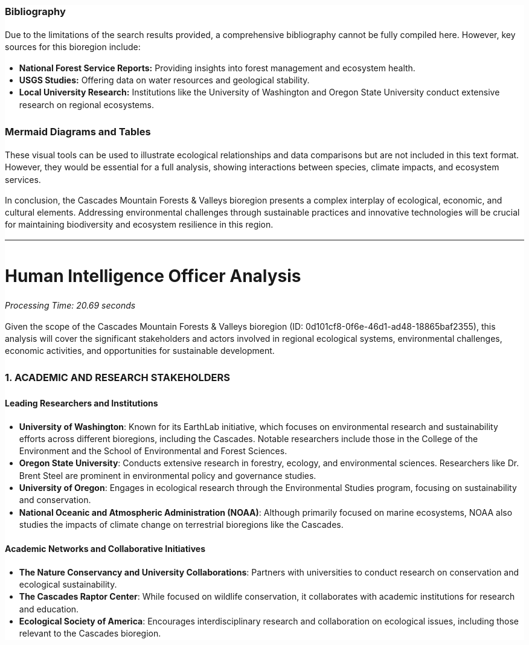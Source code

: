 ### Bibliography

Due to the limitations of the search results provided, a comprehensive bibliography cannot be fully compiled here. However, key sources for this bioregion include:

- **National Forest Service Reports:** Providing insights into forest management and ecosystem health.
- **USGS Studies:** Offering data on water resources and geological stability.
- **Local University Research:** Institutions like the University of Washington and Oregon State University conduct extensive research on regional ecosystems.

### Mermaid Diagrams and Tables

These visual tools can be used to illustrate ecological relationships and data comparisons but are not included in this text format. However, they would be essential for a full analysis, showing interactions between species, climate impacts, and ecosystem services.

In conclusion, the Cascades Mountain Forests & Valleys bioregion presents a complex interplay of ecological, economic, and cultural elements. Addressing environmental challenges through sustainable practices and innovative technologies will be crucial for maintaining biodiversity and ecosystem resilience in this region.

---

# Human Intelligence Officer Analysis

*Processing Time: 20.69 seconds*

Given the scope of the Cascades Mountain Forests & Valleys bioregion (ID: 0d101cf8-0f6e-46d1-ad48-18865baf2355), this analysis will cover the significant stakeholders and actors involved in regional ecological systems, environmental challenges, economic activities, and opportunities for sustainable development.

### 1. ACADEMIC AND RESEARCH STAKEHOLDERS

#### Leading Researchers and Institutions

- **University of Washington**: Known for its EarthLab initiative, which focuses on environmental research and sustainability efforts across different bioregions, including the Cascades. Notable researchers include those in the College of the Environment and the School of Environmental and Forest Sciences.
- **Oregon State University**: Conducts extensive research in forestry, ecology, and environmental sciences. Researchers like Dr. Brent Steel are prominent in environmental policy and governance studies.
- **University of Oregon**: Engages in ecological research through the Environmental Studies program, focusing on sustainability and conservation.
- **National Oceanic and Atmospheric Administration (NOAA)**: Although primarily focused on marine ecosystems, NOAA also studies the impacts of climate change on terrestrial bioregions like the Cascades.

#### Academic Networks and Collaborative Initiatives

- **The Nature Conservancy and University Collaborations**: Partners with universities to conduct research on conservation and ecological sustainability.
- **The Cascades Raptor Center**: While focused on wildlife conservation, it collaborates with academic institutions for research and education.
- **Ecological Society of America**: Encourages interdisciplinary research and collaboration on ecological issues, including those relevant to the Cascades bioregion.
